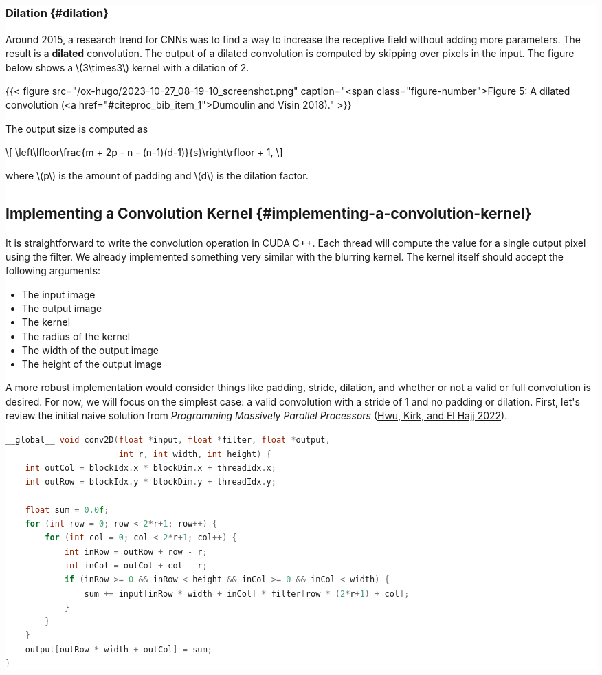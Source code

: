 
### Dilation {#dilation}

Around 2015, a research trend for CNNs was to find a way to increase the receptive field without adding more parameters. The result is a **dilated** convolution. The output of a dilated convolution is computed by skipping over pixels in the input. The figure below shows a \\(3\times3\\) kernel with a dilation of 2.

{{< figure src="/ox-hugo/2023-10-27_08-19-10_screenshot.png" caption="<span class=\"figure-number\">Figure 5: </span>A dilated convolution (<a href=\"#citeproc_bib_item_1\">Dumoulin and Visin 2018</a>)." >}}

The output size is computed as

\\[
\left\lfloor\frac{m + 2p - n - (n-1)(d-1)}{s}\right\rfloor + 1,
\\]

where \\(p\\) is the amount of padding and \\(d\\) is the dilation factor.


## Implementing a Convolution Kernel {#implementing-a-convolution-kernel}

It is straightforward to write the convolution operation in CUDA C++. Each thread will compute the value for a single output pixel using the filter. We already implemented something very similar with the blurring kernel. The kernel itself should accept the following arguments:

-   The input image
-   The output image
-   The kernel
-   The radius of the kernel
-   The width of the output image
-   The height of the output image

A more robust implementation would consider things like padding, stride, dilation, and whether or not a valid or full convolution is desired. For now, we will focus on the simplest case: a valid convolution with a stride of 1 and no padding or dilation. First, let's review the initial naive solution from _Programming Massively Parallel Processors_ (<a href="#citeproc_bib_item_2">Hwu, Kirk, and El Hajj 2022</a>).

```cpp
__global__ void conv2D(float *input, float *filter, float *output,
                       int r, int width, int height) {
    int outCol = blockIdx.x * blockDim.x + threadIdx.x;
    int outRow = blockIdx.y * blockDim.y + threadIdx.y;

    float sum = 0.0f;
    for (int row = 0; row < 2*r+1; row++) {
        for (int col = 0; col < 2*r+1; col++) {
            int inRow = outRow + row - r;
            int inCol = outCol + col - r;
            if (inRow >= 0 && inRow < height && inCol >= 0 && inCol < width) {
                sum += input[inRow * width + inCol] * filter[row * (2*r+1) + col];
            }
        }
    }
    output[outRow * width + outCol] = sum;
}
```
